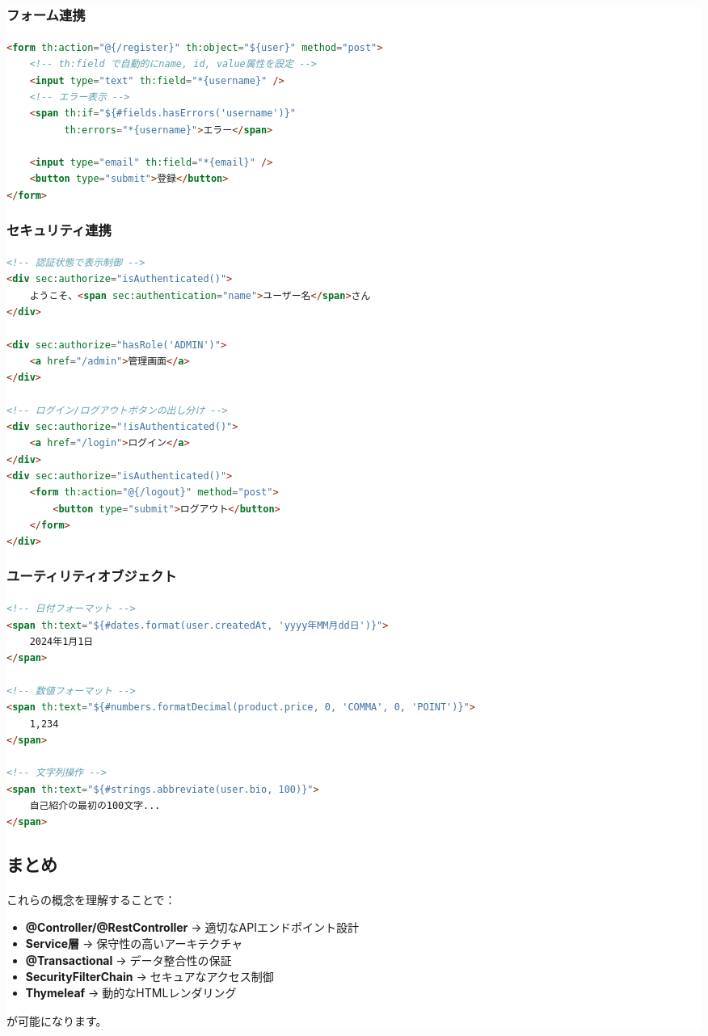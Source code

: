 ### フォーム連携
```html
<form th:action="@{/register}" th:object="${user}" method="post">
    <!-- th:field で自動的にname, id, value属性を設定 -->
    <input type="text" th:field="*{username}" />
    <!-- エラー表示 -->
    <span th:if="${#fields.hasErrors('username')}" 
          th:errors="*{username}">エラー</span>
    
    <input type="email" th:field="*{email}" />
    <button type="submit">登録</button>
</form>
```

### セキュリティ連携
```html
<!-- 認証状態で表示制御 -->
<div sec:authorize="isAuthenticated()">
    ようこそ、<span sec:authentication="name">ユーザー名</span>さん
</div>

<div sec:authorize="hasRole('ADMIN')">
    <a href="/admin">管理画面</a>
</div>

<!-- ログイン/ログアウトボタンの出し分け -->
<div sec:authorize="!isAuthenticated()">
    <a href="/login">ログイン</a>
</div>
<div sec:authorize="isAuthenticated()">
    <form th:action="@{/logout}" method="post">
        <button type="submit">ログアウト</button>
    </form>
</div>
```

### ユーティリティオブジェクト
```html
<!-- 日付フォーマット -->
<span th:text="${#dates.format(user.createdAt, 'yyyy年MM月dd日')}">
    2024年1月1日
</span>

<!-- 数値フォーマット -->
<span th:text="${#numbers.formatDecimal(product.price, 0, 'COMMA', 0, 'POINT')}">
    1,234
</span>

<!-- 文字列操作 -->
<span th:text="${#strings.abbreviate(user.bio, 100)}">
    自己紹介の最初の100文字...
</span>
```

## まとめ

これらの概念を理解することで：
- **@Controller/@RestController** → 適切なAPIエンドポイント設計
- **Service層** → 保守性の高いアーキテクチャ
- **@Transactional** → データ整合性の保証
- **SecurityFilterChain** → セキュアなアクセス制御
- **Thymeleaf** → 動的なHTMLレンダリング

が可能になります。